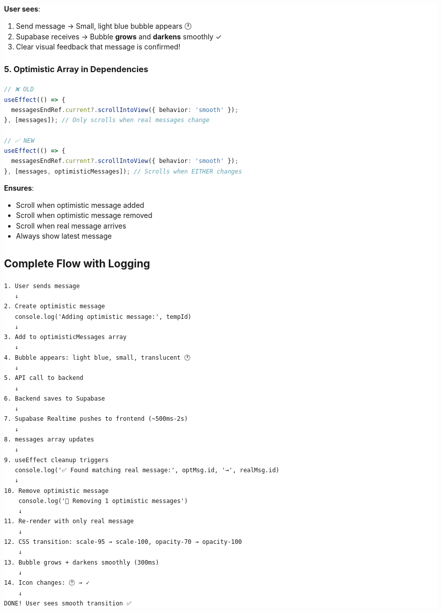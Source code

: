 **User sees**:
1. Send message → Small, light blue bubble appears 🕐
2. Supabase receives → Bubble **grows** and **darkens** smoothly ✓
3. Clear visual feedback that message is confirmed!

### 5. Optimistic Array in Dependencies

```typescript
// ❌ OLD
useEffect(() => {
  messagesEndRef.current?.scrollIntoView({ behavior: 'smooth' });
}, [messages]); // Only scrolls when real messages change

// ✅ NEW
useEffect(() => {
  messagesEndRef.current?.scrollIntoView({ behavior: 'smooth' });
}, [messages, optimisticMessages]); // Scrolls when EITHER changes
```

**Ensures**:
- Scroll when optimistic message added
- Scroll when optimistic message removed
- Scroll when real message arrives
- Always show latest message

## Complete Flow with Logging

```
1. User sends message
   ↓
2. Create optimistic message
   console.log('Adding optimistic message:', tempId)
   ↓
3. Add to optimisticMessages array
   ↓
4. Bubble appears: light blue, small, translucent 🕐
   ↓
5. API call to backend
   ↓
6. Backend saves to Supabase
   ↓
7. Supabase Realtime pushes to frontend (~500ms-2s)
   ↓
8. messages array updates
   ↓
9. useEffect cleanup triggers
   console.log('✅ Found matching real message:', optMsg.id, '→', realMsg.id)
   ↓
10. Remove optimistic message
    console.log('🔄 Removing 1 optimistic messages')
    ↓
11. Re-render with only real message
    ↓
12. CSS transition: scale-95 → scale-100, opacity-70 → opacity-100
    ↓
13. Bubble grows + darkens smoothly (300ms)
    ↓
14. Icon changes: 🕐 → ✓
    ↓
DONE! User sees smooth transition ✅
```
